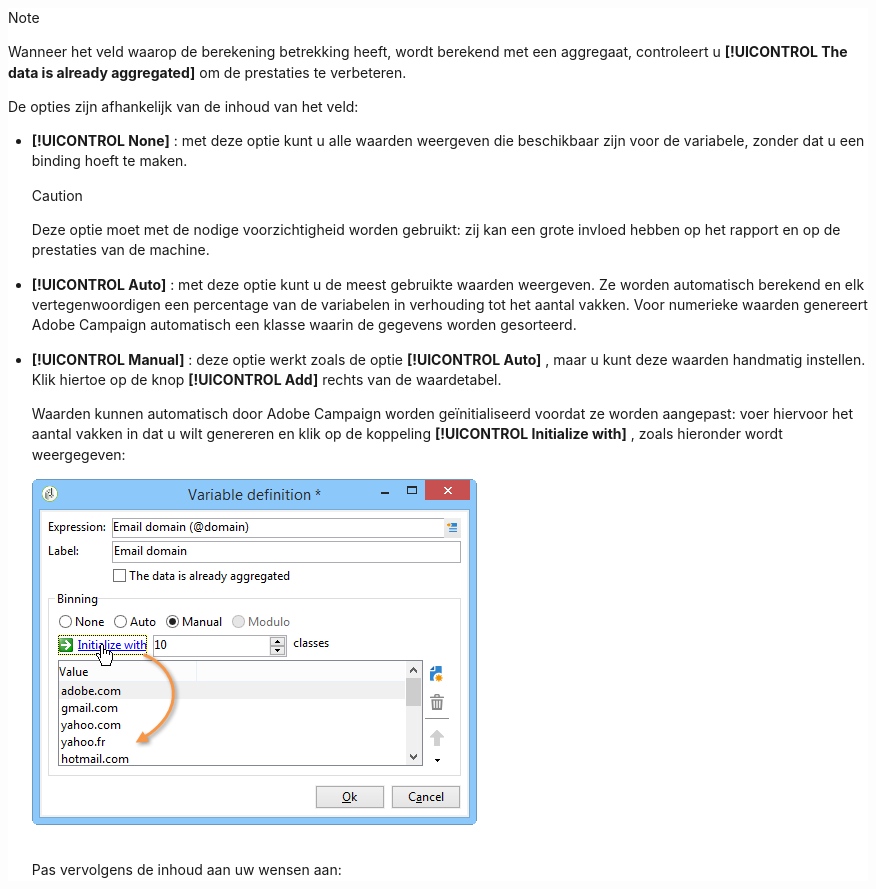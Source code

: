 >[!NOTE]
>
>Wanneer het veld waarop de berekening betrekking heeft, wordt berekend met een aggregaat, controleert u **[!UICONTROL The data is already aggregated]** om de prestaties te verbeteren.

De opties zijn afhankelijk van de inhoud van het veld:

* **[!UICONTROL None]** : met deze optie kunt u alle waarden weergeven die beschikbaar zijn voor de variabele, zonder dat u een binding hoeft te maken.

  >[!CAUTION]
  >
  >Deze optie moet met de nodige voorzichtigheid worden gebruikt: zij kan een grote invloed hebben op het rapport en op de prestaties van de machine.

* **[!UICONTROL Auto]** : met deze optie kunt u de meest gebruikte waarden weergeven. Ze worden automatisch berekend en elk vertegenwoordigen een percentage van de variabelen in verhouding tot het aantal vakken. Voor numerieke waarden genereert Adobe Campaign automatisch een klasse waarin de gegevens worden gesorteerd.
* **[!UICONTROL Manual]** : deze optie werkt zoals de optie **[!UICONTROL Auto]** , maar u kunt deze waarden handmatig instellen. Klik hiertoe op de knop **[!UICONTROL Add]** rechts van de waardetabel.

  Waarden kunnen automatisch door Adobe Campaign worden geïnitialiseerd voordat ze worden aangepast: voer hiervoor het aantal vakken in dat u wilt genereren en klik op de koppeling **[!UICONTROL Initialize with]** , zoals hieronder wordt weergegeven:

  ![](assets/reporting_descriptive_initialize.png)

  Pas vervolgens de inhoud aan uw wensen aan:
